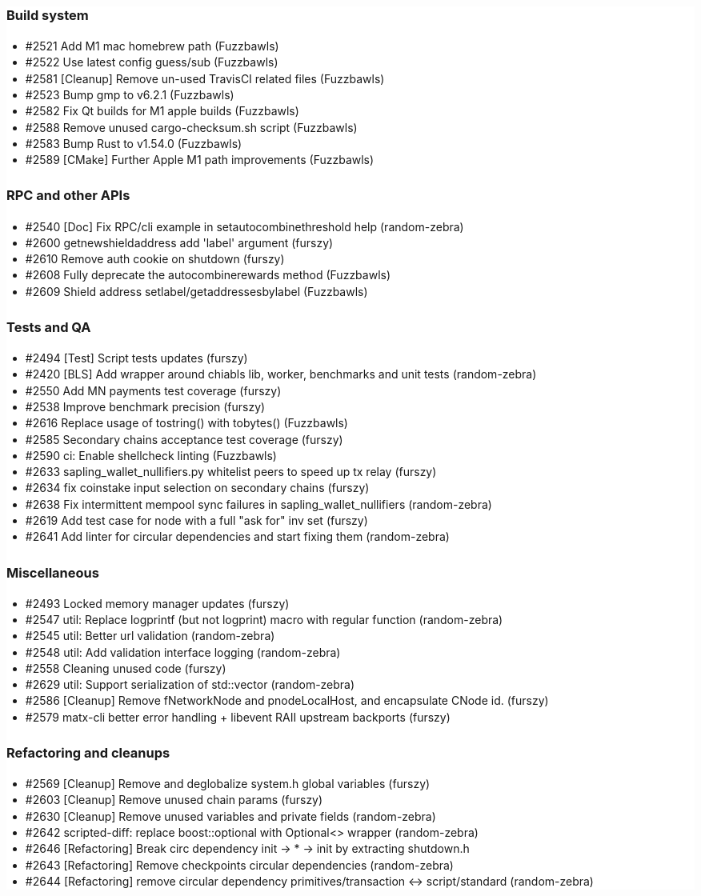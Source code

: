 
### Build system
- #2521 Add M1 mac homebrew path (Fuzzbawls)
- #2522 Use latest config guess/sub (Fuzzbawls)
- #2581 [Cleanup] Remove un-used TravisCI related files (Fuzzbawls)
- #2523 Bump gmp to v6.2.1 (Fuzzbawls)
- #2582 Fix Qt builds for M1 apple builds (Fuzzbawls)
- #2588 Remove unused cargo-checksum.sh script (Fuzzbawls)
- #2583 Bump Rust to v1.54.0 (Fuzzbawls)
- #2589 [CMake] Further Apple M1 path improvements (Fuzzbawls)

### RPC and other APIs
- #2540 [Doc] Fix RPC/cli example in setautocombinethreshold help (random-zebra)
- #2600 getnewshieldaddress add 'label' argument (furszy)
- #2610 Remove auth cookie on shutdown (furszy)
- #2608 Fully deprecate the autocombinerewards method (Fuzzbawls)
- #2609 Shield address setlabel/getaddressesbylabel (Fuzzbawls)

### Tests and QA
- #2494 [Test] Script tests updates (furszy)
- #2420 [BLS] Add wrapper around chiabls lib, worker, benchmarks and unit tests (random-zebra)
- #2550 Add MN payments test coverage (furszy)
- #2538 Improve benchmark precision (furszy)
- #2616 Replace usage of tostring() with tobytes() (Fuzzbawls)
- #2585 Secondary chains acceptance test coverage (furszy)
- #2590 ci: Enable shellcheck linting (Fuzzbawls)
- #2633 sapling_wallet_nullifiers.py whitelist peers to speed up tx relay (furszy)
- #2634 fix coinstake input selection on secondary chains (furszy)
- #2638 Fix intermittent mempool sync failures in sapling_wallet_nullifiers (random-zebra)
- #2619 Add test case for node with a full "ask for" inv set (furszy)
- #2641 Add linter for circular dependencies and start fixing them (random-zebra)

### Miscellaneous
- #2493 Locked memory manager updates (furszy)
- #2547 util: Replace logprintf (but not logprint) macro with regular function (random-zebra)
- #2545 util: Better url validation (random-zebra)
- #2548 util: Add validation interface logging (random-zebra)
- #2558 Cleaning unused code (furszy)
- #2629 util: Support serialization of std::vector<bool> (random-zebra)
- #2586 [Cleanup] Remove fNetworkNode and pnodeLocalHost, and encapsulate CNode id. (furszy)
- #2579 matx-cli better error handling + libevent RAII upstream backports (furszy)

### Refactoring and cleanups
- #2569 [Cleanup] Remove and deglobalize system.h global variables (furszy)
- #2603 [Cleanup] Remove unused chain params (furszy)
- #2630 [Cleanup] Remove unused variables and private fields (random-zebra)
- #2642 scripted-diff: replace boost::optional with Optional<> wrapper (random-zebra)
- #2646 [Refactoring] Break circ dependency init -> * -> init by extracting shutdown.h
- #2643 [Refactoring] Remove checkpoints circular dependencies (random-zebra)
- #2644 [Refactoring] remove circular dependency primitives/transaction <-> script/standard (random-zebra)
